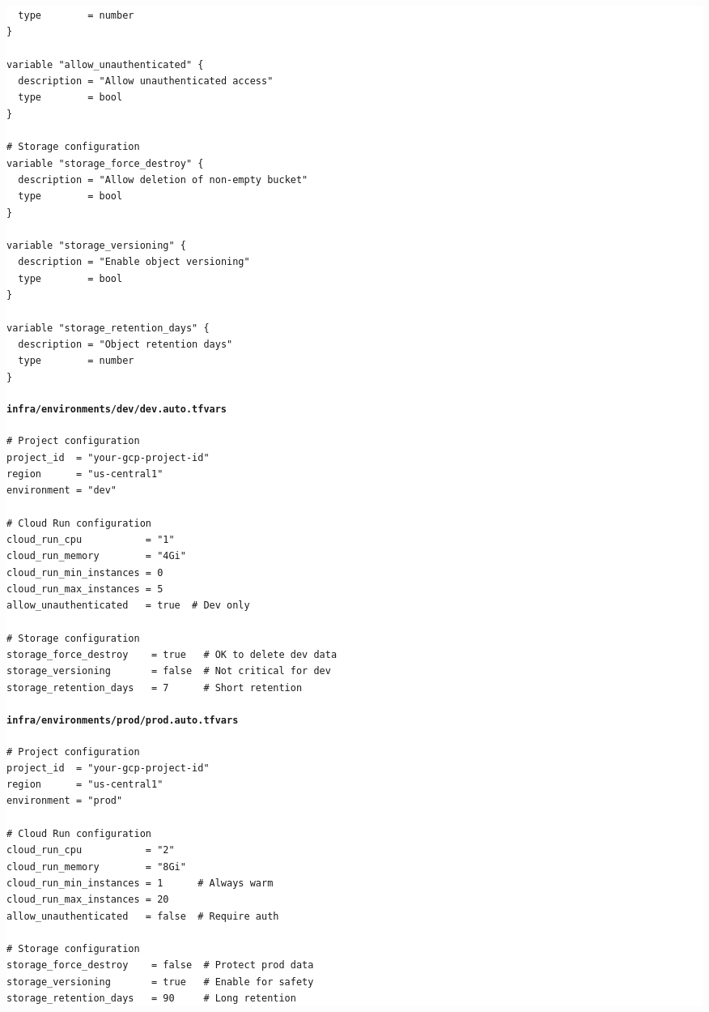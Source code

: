 ```hcl
  type        = number
}

variable "allow_unauthenticated" {
  description = "Allow unauthenticated access"
  type        = bool
}

# Storage configuration
variable "storage_force_destroy" {
  description = "Allow deletion of non-empty bucket"
  type        = bool
}

variable "storage_versioning" {
  description = "Enable object versioning"
  type        = bool
}

variable "storage_retention_days" {
  description = "Object retention days"
  type        = number
}
```

#### `infra/environments/dev/dev.auto.tfvars`

```hcl
# Project configuration
project_id  = "your-gcp-project-id"
region      = "us-central1"
environment = "dev"

# Cloud Run configuration
cloud_run_cpu           = "1"
cloud_run_memory        = "4Gi"
cloud_run_min_instances = 0
cloud_run_max_instances = 5
allow_unauthenticated   = true  # Dev only

# Storage configuration
storage_force_destroy    = true   # OK to delete dev data
storage_versioning       = false  # Not critical for dev
storage_retention_days   = 7      # Short retention
```

#### `infra/environments/prod/prod.auto.tfvars`

```hcl
# Project configuration
project_id  = "your-gcp-project-id"
region      = "us-central1"
environment = "prod"

# Cloud Run configuration
cloud_run_cpu           = "2"
cloud_run_memory        = "8Gi"
cloud_run_min_instances = 1      # Always warm
cloud_run_max_instances = 20
allow_unauthenticated   = false  # Require auth

# Storage configuration
storage_force_destroy    = false  # Protect prod data
storage_versioning       = true   # Enable for safety
storage_retention_days   = 90     # Long retention
```